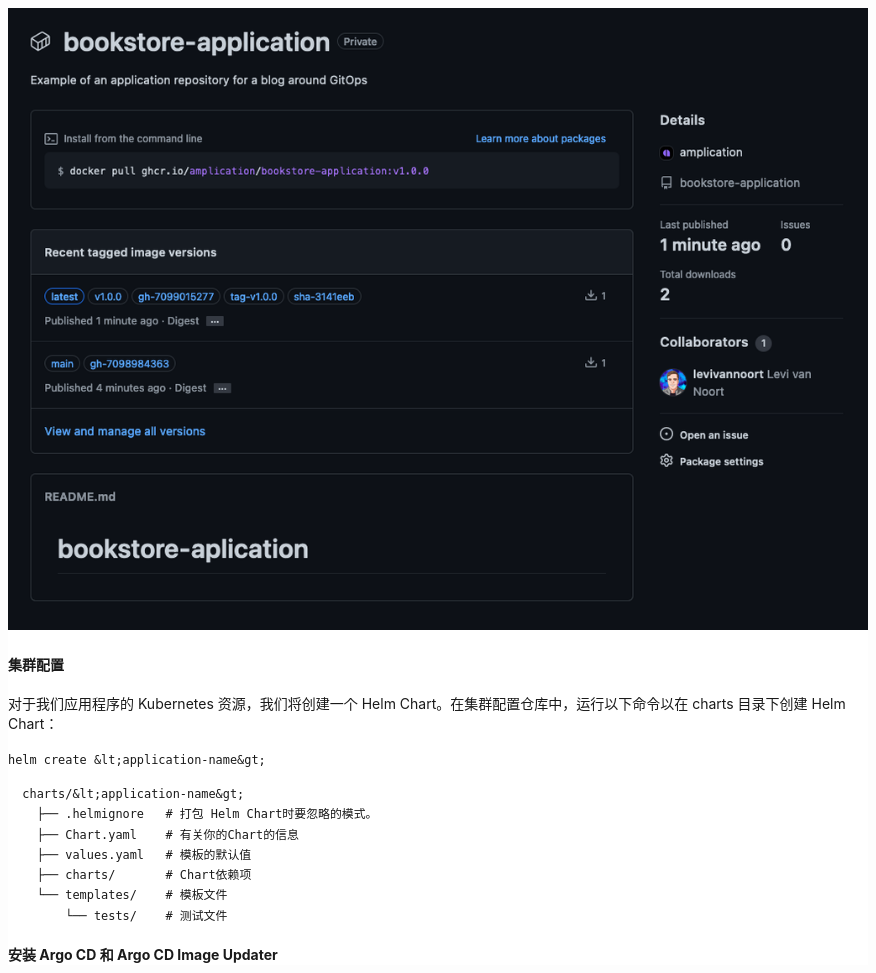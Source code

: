![](4.png)

#### 集群配置

对于我们应用程序的 Kubernetes 资源，我们将创建一个 Helm Chart。在集群配置仓库中，运行以下命令以在 charts 目录下创建 Helm Chart：

```shell
helm create &lt;application-name&gt;
```

```
  charts/&lt;application-name&gt;
    ├── .helmignore   # 打包 Helm Chart时要忽略的模式。
    ├── Chart.yaml    # 有关你的Chart的信息
    ├── values.yaml   # 模板的默认值
    ├── charts/       # Chart依赖项
    └── templates/    # 模板文件
        └── tests/    # 测试文件
```

#### 安装 Argo CD 和 Argo CD Image Updater
